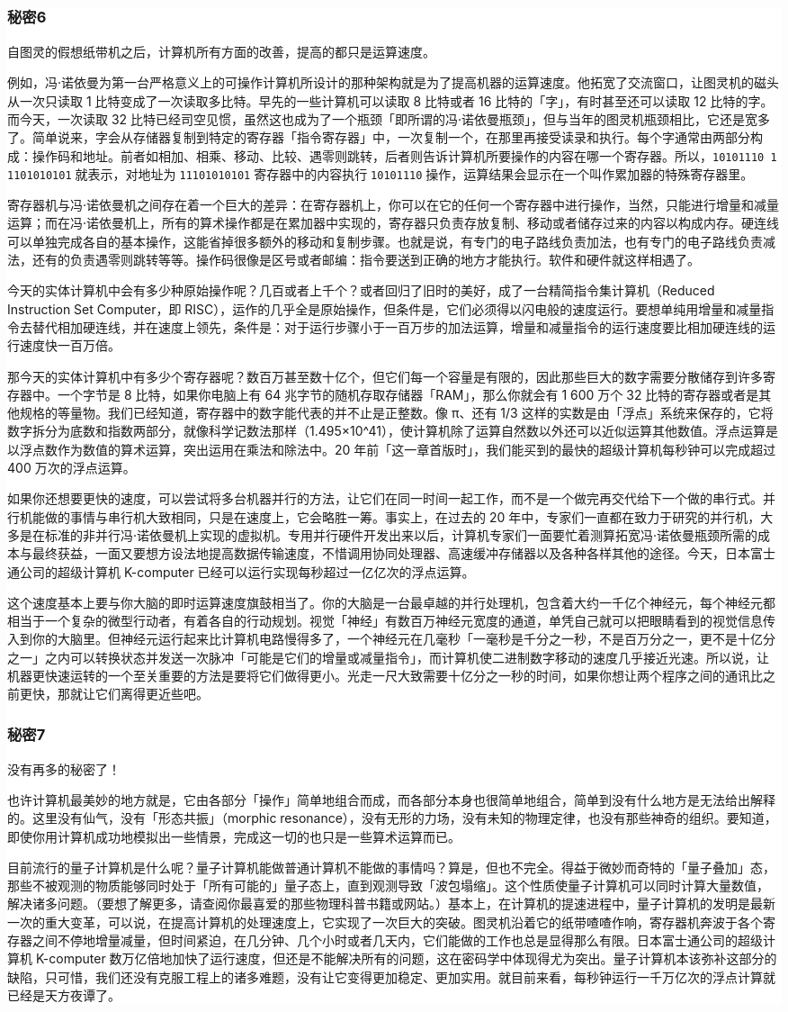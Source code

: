 ### 秘密6

自图灵的假想纸带机之后，计算机所有方面的改善，提高的都只是运算速度。

例如，冯·诺依曼为第一台严格意义上的可操作计算机所设计的那种架构就是为了提高机器的运算速度。他拓宽了交流窗口，让图灵机的磁头从一次只读取 1 比特变成了一次读取多比特。早先的一些计算机可以读取 8 比特或者 16 比特的「字」，有时甚至还可以读取 12 比特的字。而今天，一次读取 32 比特已经司空见惯，虽然这也成为了一个瓶颈「即所谓的冯·诺依曼瓶颈」，但与当年的图灵机瓶颈相比，它还是宽多了。简单说来，字会从存储器复制到特定的寄存器「指令寄存器」中，一次复制一个，在那里再接受读录和执行。每个字通常由两部分构成：操作码和地址。前者如相加、相乘、移动、比较、遇零则跳转，后者则告诉计算机所要操作的内容在哪一个寄存器。所以，`10101110 11101010101` 就表示，对地址为 `11101010101` 寄存器中的内容执行 `10101110` 操作，运算结果会显示在一个叫作累加器的特殊寄存器里。

寄存器机与冯·诺依曼机之间存在着一个巨大的差异：在寄存器机上，你可以在它的任何一个寄存器中进行操作，当然，只能进行增量和减量运算；而在冯·诺依曼机上，所有的算术操作都是在累加器中实现的，寄存器只负责存放复制、移动或者储存过来的内容以构成内存。硬连线可以单独完成各自的基本操作，这能省掉很多额外的移动和复制步骤。也就是说，有专门的电子路线负责加法，也有专门的电子路线负责减法，还有的负责遇零则跳转等等。操作码很像是区号或者邮编：指令要送到正确的地方才能执行。软件和硬件就这样相遇了。

今天的实体计算机中会有多少种原始操作呢？几百或者上千个？或者回归了旧时的美好，成了一台精简指令集计算机（Reduced Instruction Set Computer，即 RISC），运作的几乎全是原始操作，但条件是，它们必须得以闪电般的速度运行。要想单纯用增量和减量指令去替代相加硬连线，并在速度上领先，条件是：对于运行步骤小于一百万步的加法运算，增量和减量指令的运行速度要比相加硬连线的运行速度快一百万倍。

那今天的实体计算机中有多少个寄存器呢？数百万甚至数十亿个，但它们每一个容量是有限的，因此那些巨大的数字需要分散储存到许多寄存器中。一个字节是 8 比特，如果你电脑上有 64 兆字节的随机存取存储器「RAM」，那么你就会有 1 600 万个 32 比特的寄存器或者是其他规格的等量物。我们已经知道，寄存器中的数字能代表的并不止是正整数。像 π、还有 1/3 这样的实数是由「浮点」系统来保存的，它将数字拆分为底数和指数两部分，就像科学记数法那样（1.495×10^41），使计算机除了运算自然数以外还可以近似运算其他数值。浮点运算是以浮点数作为数值的算术运算，突出运用在乘法和除法中。20 年前「这一章首版时」，我们能买到的最快的超级计算机每秒钟可以完成超过 400 万次的浮点运算。

如果你还想要更快的速度，可以尝试将多台机器并行的方法，让它们在同一时间一起工作，而不是一个做完再交代给下一个做的串行式。并行机能做的事情与串行机大致相同，只是在速度上，它会略胜一筹。事实上，在过去的 20 年中，专家们一直都在致力于研究的并行机，大多是在标准的非并行冯·诺依曼机上实现的虚拟机。专用并行硬件开发出来以后，计算机专家们一面要忙着测算拓宽冯·诺依曼瓶颈所需的成本与最终获益，一面又要想方设法地提高数据传输速度，不惜调用协同处理器、高速缓冲存储器以及各种各样其他的途径。今天，日本富士通公司的超级计算机 K-computer 已经可以运行实现每秒超过一亿亿次的浮点运算。

这个速度基本上要与你大脑的即时运算速度旗鼓相当了。你的大脑是一台最卓越的并行处理机，包含着大约一千亿个神经元，每个神经元都相当于一个复杂的微型行动者，有着各自的行动规划。视觉「神经」有数百万神经元宽度的通道，单凭自己就可以把眼睛看到的视觉信息传入到你的大脑里。但神经元运行起来比计算机电路慢得多了，一个神经元在几毫秒「一毫秒是千分之一秒，不是百万分之一，更不是十亿分之一」之内可以转换状态并发送一次脉冲「可能是它们的增量或减量指令」，而计算机使二进制数字移动的速度几乎接近光速。所以说，让机器更快速运转的一个至关重要的方法是要将它们做得更小。光走一尺大致需要十亿分之一秒的时间，如果你想让两个程序之间的通讯比之前更快，那就让它们离得更近些吧。

### 秘密7

没有再多的秘密了！

也许计算机最美妙的地方就是，它由各部分「操作」简单地组合而成，而各部分本身也很简单地组合，简单到没有什么地方是无法给出解释的。这里没有仙气，没有「形态共振」（morphic resonance），没有无形的力场，没有未知的物理定律，也没有那些神奇的组织。要知道，即使你用计算机成功地模拟出一些情景，完成这一切的也只是一些算术运算而已。

目前流行的量子计算机是什么呢？量子计算机能做普通计算机不能做的事情吗？算是，但也不完全。得益于微妙而奇特的「量子叠加」态，那些不被观测的物质能够同时处于「所有可能的」量子态上，直到观测导致「波包塌缩」。这个性质使量子计算机可以同时计算大量数值，解决诸多问题。（要想了解更多，请查阅你最喜爱的那些物理科普书籍或网站。）基本上，在计算机的提速进程中，量子计算机的发明是最新一次的重大变革，可以说，在提高计算机的处理速度上，它实现了一次巨大的突破。图灵机沿着它的纸带喳喳作响，寄存器机奔波于各个寄存器之间不停地增量减量，但时间紧迫，在几分钟、几个小时或者几天内，它们能做的工作也总是显得那么有限。日本富士通公司的超级计算机 K-computer 数万亿倍地加快了运行速度，但还是不能解决所有的问题，这在密码学中体现得尤为突出。量子计算机本该弥补这部分的缺陷，只可惜，我们还没有克服工程上的诸多难题，没有让它变得更加稳定、更加实用。就目前来看，每秒钟运行一千万亿次的浮点计算就已经是天方夜谭了。